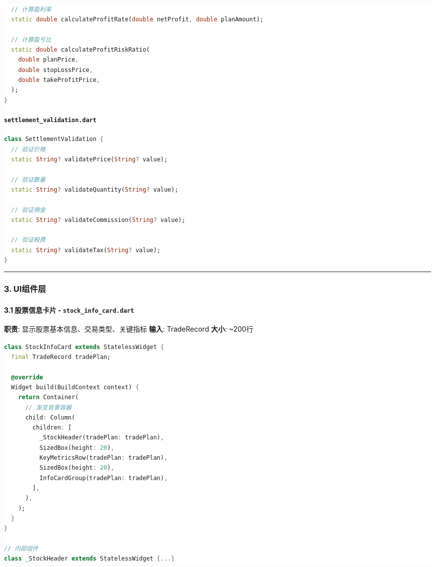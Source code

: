 ```dart
  // 计算盈利率
  static double calculateProfitRate(double netProfit, double planAmount);
  
  // 计算盈亏比
  static double calculateProfitRiskRatio(
    double planPrice,
    double stopLossPrice,
    double takeProfitPrice,
  );
}
```

#### `settlement_validation.dart`
```dart
class SettlementValidation {
  // 验证价格
  static String? validatePrice(String? value);
  
  // 验证数量
  static String? validateQuantity(String? value);
  
  // 验证佣金
  static String? validateCommission(String? value);
  
  // 验证税费
  static String? validateTax(String? value);
}
```

---

### 3. UI组件层

#### 3.1 股票信息卡片 - `stock_info_card.dart`
**职责**: 显示股票基本信息、交易类型、关键指标
**输入**: TradeRecord
**大小**: ~200行

```dart
class StockInfoCard extends StatelessWidget {
  final TradeRecord tradePlan;
  
  @override
  Widget build(BuildContext context) {
    return Container(
      // 渐变背景容器
      child: Column(
        children: [
          _StockHeader(tradePlan: tradePlan),
          SizedBox(height: 20),
          KeyMetricsRow(tradePlan: tradePlan),
          SizedBox(height: 20),
          InfoCardGroup(tradePlan: tradePlan),
        ],
      ),
    );
  }
}

// 内部组件
class _StockHeader extends StatelessWidget {...}
```
